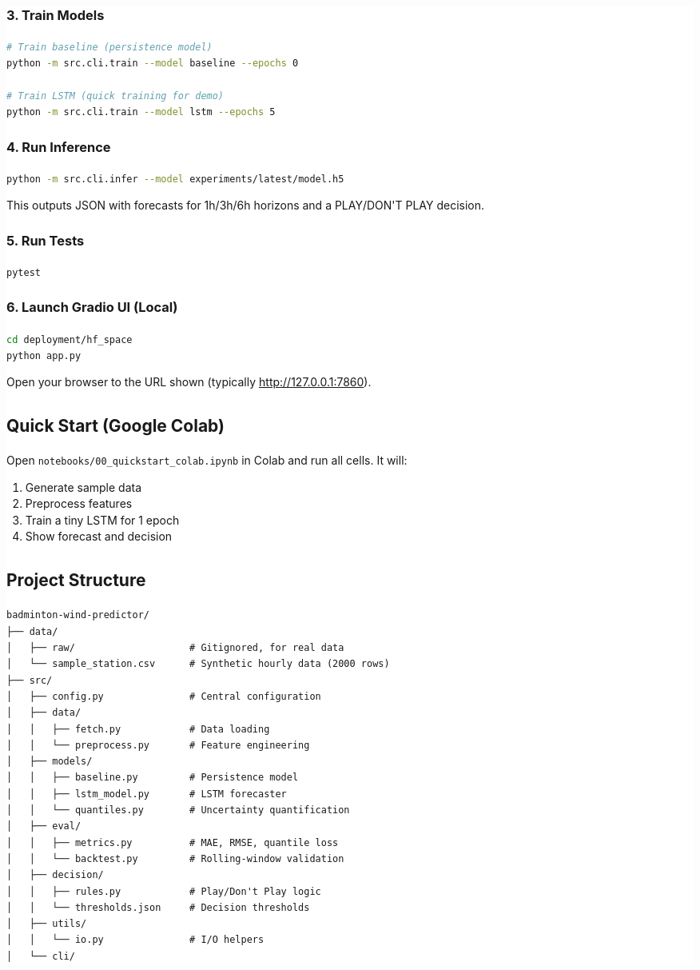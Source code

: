 ### 3. Train Models

```bash
# Train baseline (persistence model)
python -m src.cli.train --model baseline --epochs 0

# Train LSTM (quick training for demo)
python -m src.cli.train --model lstm --epochs 5
```

### 4. Run Inference

```bash
python -m src.cli.infer --model experiments/latest/model.h5
```

This outputs JSON with forecasts for 1h/3h/6h horizons and a PLAY/DON'T PLAY decision.

### 5. Run Tests

```bash
pytest
```

### 6. Launch Gradio UI (Local)

```bash
cd deployment/hf_space
python app.py
```

Open your browser to the URL shown (typically http://127.0.0.1:7860).

## Quick Start (Google Colab)

Open `notebooks/00_quickstart_colab.ipynb` in Colab and run all cells. It will:
1. Generate sample data
2. Preprocess features
3. Train a tiny LSTM for 1 epoch
4. Show forecast and decision

## Project Structure

```
badminton-wind-predictor/
├── data/
│   ├── raw/                    # Gitignored, for real data
│   └── sample_station.csv      # Synthetic hourly data (2000 rows)
├── src/
│   ├── config.py               # Central configuration
│   ├── data/
│   │   ├── fetch.py            # Data loading
│   │   └── preprocess.py       # Feature engineering
│   ├── models/
│   │   ├── baseline.py         # Persistence model
│   │   ├── lstm_model.py       # LSTM forecaster
│   │   └── quantiles.py        # Uncertainty quantification
│   ├── eval/
│   │   ├── metrics.py          # MAE, RMSE, quantile loss
│   │   └── backtest.py         # Rolling-window validation
│   ├── decision/
│   │   ├── rules.py            # Play/Don't Play logic
│   │   └── thresholds.json     # Decision thresholds
│   ├── utils/
│   │   └── io.py               # I/O helpers
│   └── cli/
```